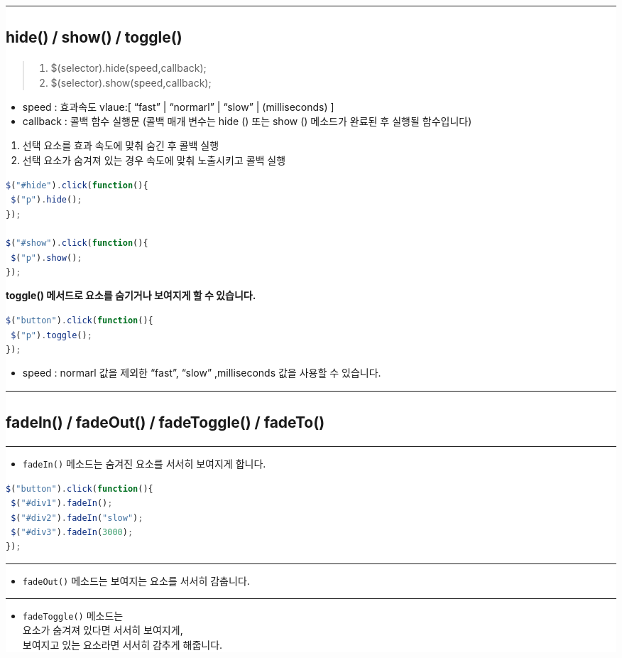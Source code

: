 

* * *

<h2 id="jQuery_Hide_Show">hide() / show() / toggle()</h2>

> 1.  $(selector).hide(speed,callback);
> 2.  $(selector).show(speed,callback);

*   speed : 효과속도 vlaue:[ “fast” | “normarl” | “slow” | (milliseconds) ]
*   callback : 콜백 함수 실행문 (콜백 매개 변수는 hide () 또는 show () 메소드가 완료된 후 실행될 함수입니다)

1.  선택 요소를 효과 속도에 맞춰 숨긴 후 콜백 실행
2.  선택 요소가 숨겨져 있는 경우 속도에 맞춰 노출시키고 콜백 실행

```js
$("#hide").click(function(){  
 $("p").hide();  
});  
  
$("#show").click(function(){  
 $("p").show();  
});  
```

**toggle() 메서드로 요소를 숨기거나 보여지게 할 수 있습니다.**

```js
$("button").click(function(){  
 $("p").toggle();  
});  
```

*   speed : normarl 값을 제외한 “fast”, “slow” ,milliseconds 값을 사용할 수 있습니다.

* * *

<h2 id="jQuery_Fade">fadeIn() / fadeOut() / fadeToggle() / fadeTo()</h2>

* * *

*   `fadeIn()` 메소드는 숨겨진 요소를 서서히 보여지게 합니다.

```js
$("button").click(function(){  
 $("#div1").fadeIn();  
 $("#div2").fadeIn("slow");  
 $("#div3").fadeIn(3000);  
});  
```

* * *

*   `fadeOut()` 메소드는 보여지는 요소를 서서히 감춥니다.

* * *

*   `fadeToggle()` 메소드는  
    요소가 숨겨져 있다면 서서히 보여지게,  
    보여지고 있는 요소라면 서서히 감추게 해줍니다.
